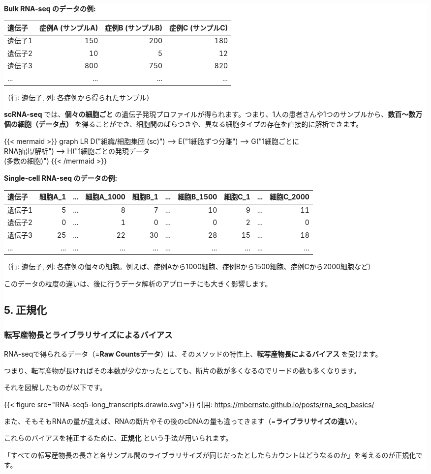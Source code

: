 **Bulk RNA-seq のデータの例:**

| 遺伝子   | 症例A (サンプルA) | 症例B (サンプルB) | 症例C (サンプルC) |
| :------- | -----------: | -----------: | -----------: |
| 遺伝子1  |          150 |          200 |          180 |
| 遺伝子2  |           10 |            5 |           12 |
| 遺伝子3  |          800 |          750 |          820 |
| ...      |          ... |          ... |          ... |

（行: 遺伝子, 列: 各症例から得られたサンプル）

**scRNA-seq** では、**個々の細胞ごと** の遺伝子発現プロファイルが得られます。つまり、1人の患者さんや1つのサンプルから、**数百〜数万個の細胞（データ点）** を得ることができ、細胞間のばらつきや、異なる細胞タイプの存在を直接的に解析できます。

{{< mermaid >}}
graph LR
    D("組織/細胞集団 (sc)") --> E("1細胞ずつ分離") --> G("1細胞ごとに<br>RNA抽出/解析") --> H("1細胞ごとの発現データ<br>(多数の細胞)")
{{< /mermaid >}}

**Single-cell RNA-seq のデータの例:**

| 遺伝子   | 細胞A_1 | ... | 細胞A_1000 | 細胞B_1 | ... | 細胞B_1500 | 細胞C_1 | ... | 細胞C_2000 |
| :------- | ------: | :-: | ---------: | ------: | :-: | ---------: | ------: | :-: | ---------: |
| 遺伝子1  |       5 | ... |          8 |       7 | ... |         10 |       9 | ... |         11 |
| 遺伝子2  |       0 | ... |          1 |       0 | ... |          0 |       2 | ... |          0 |
| 遺伝子3  |      25 | ... |         22 |      30 | ... |         28 |      15 | ... |         18 |
| ...      |     ... | ... |        ... |     ... | ... |        ... |     ... | ... |        ... |

（行: 遺伝子, 列: 各症例の個々の細胞。例えば、症例Aから1000細胞、症例Bから1500細胞、症例Cから2000細胞など）

このデータの粒度の違いは、後に行うデータ解析のアプローチにも大きく影響します。



## 5. 正規化

### **転写産物長とライブラリサイズによるバイアス**

RNA-seqで得られるデータ（=**Raw Countsデータ**）は、そのメソッドの特性上、**転写産物長によるバイアス** を受けます。

つまり、転写産物が長ければその本数が少なかったとしても、断片の数が多くなるのでリードの数も多くなります。

それを図解したものが以下です。

{{< figure src="RNA-seq5-long_transcripts.drawio.svg">}}
引用: https://mbernste.github.io/posts/rna_seq_basics/

また、そもそもRNAの量が違えば、RNAの断片やその後のcDNAの量も違ってきます（=**ライブラリサイズの違い**）。

これらのバイアスを補正するために、**正規化** という手法が用いられます。

「すべての転写産物長の長さと各サンプル間のライブラリサイズが同じだったとしたらカウントはどうなるのか」を考えるのが正規化です。
